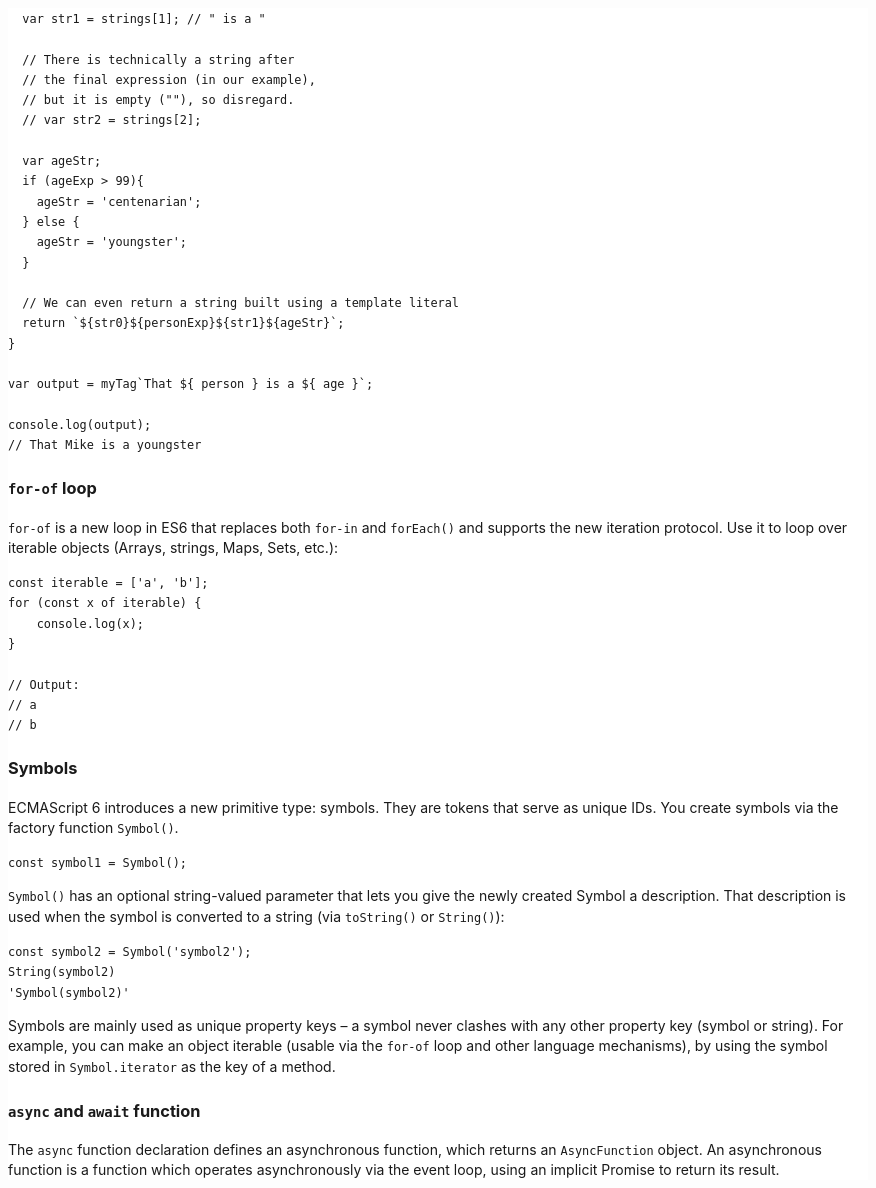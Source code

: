 ```
  var str1 = strings[1]; // " is a "

  // There is technically a string after
  // the final expression (in our example),
  // but it is empty (""), so disregard.
  // var str2 = strings[2];

  var ageStr;
  if (ageExp > 99){
    ageStr = 'centenarian';
  } else {
    ageStr = 'youngster';
  }

  // We can even return a string built using a template literal
  return `${str0}${personExp}${str1}${ageStr}`;
}

var output = myTag`That ${ person } is a ${ age }`;

console.log(output);
// That Mike is a youngster
```
### `for-of` loop
`for-of` is a new loop in ES6 that replaces both `for-in` and `forEach()` and supports the new iteration protocol.
Use it to loop over iterable objects (Arrays, strings, Maps, Sets, etc.):
```
const iterable = ['a', 'b'];
for (const x of iterable) {
    console.log(x);
}

// Output:
// a
// b
```
### Symbols
ECMAScript 6 introduces a new primitive type: symbols. They are tokens that serve as unique IDs. You create symbols via the factory function `Symbol()`.
```
const symbol1 = Symbol();
```
`Symbol()` has an optional string-valued parameter that lets you give the newly created Symbol a description. That description is used when the symbol is converted to a string (via `toString()` or `String()`):
```
const symbol2 = Symbol('symbol2');
String(symbol2)
'Symbol(symbol2)'
```
Symbols are mainly used as unique property keys – a symbol never clashes with any other property key (symbol or string). For example, you can make an object iterable (usable via the `for-of` loop and other language mechanisms), by using the symbol stored in `Symbol.iterator` as the key of a method.
### `async` and `await` function
The `async` function declaration defines an asynchronous function, which returns an `AsyncFunction` object. An asynchronous function is a function which operates asynchronously via the event loop, using an implicit Promise to return its result. 
